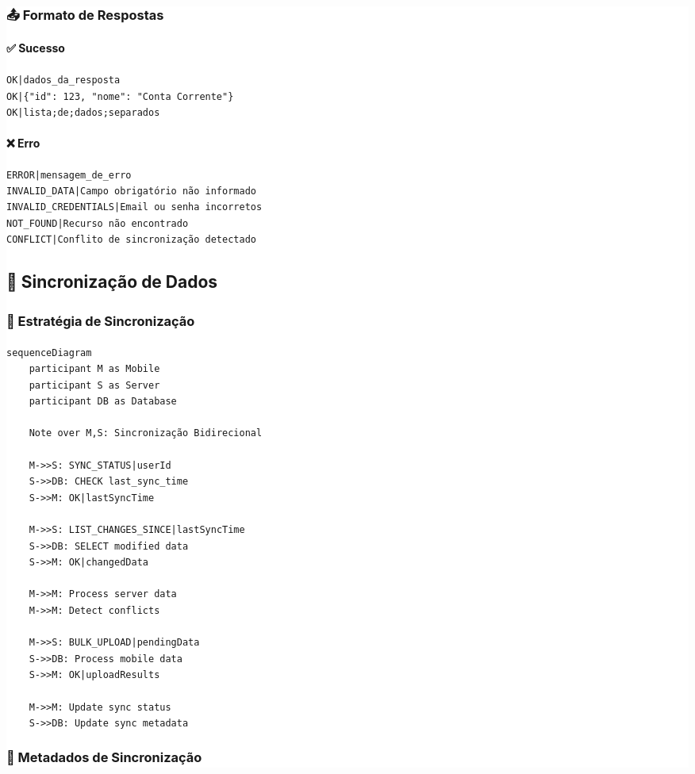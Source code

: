 ### 📤 Formato de Respostas

#### ✅ **Sucesso**
```
OK|dados_da_resposta
OK|{"id": 123, "nome": "Conta Corrente"}
OK|lista;de;dados;separados
```

#### ❌ **Erro**
```
ERROR|mensagem_de_erro
INVALID_DATA|Campo obrigatório não informado
INVALID_CREDENTIALS|Email ou senha incorretos
NOT_FOUND|Recurso não encontrado
CONFLICT|Conflito de sincronização detectado
```

## 🔄 Sincronização de Dados

### 🎯 Estratégia de Sincronização

```mermaid
sequenceDiagram
    participant M as Mobile
    participant S as Server
    participant DB as Database
    
    Note over M,S: Sincronização Bidirecional
    
    M->>S: SYNC_STATUS|userId
    S->>DB: CHECK last_sync_time
    S->>M: OK|lastSyncTime
    
    M->>S: LIST_CHANGES_SINCE|lastSyncTime
    S->>DB: SELECT modified data
    S->>M: OK|changedData
    
    M->>M: Process server data
    M->>M: Detect conflicts
    
    M->>S: BULK_UPLOAD|pendingData
    S->>DB: Process mobile data
    S->>M: OK|uploadResults
    
    M->>M: Update sync status
    S->>DB: Update sync metadata
```

### 🔧 Metadados de Sincronização
